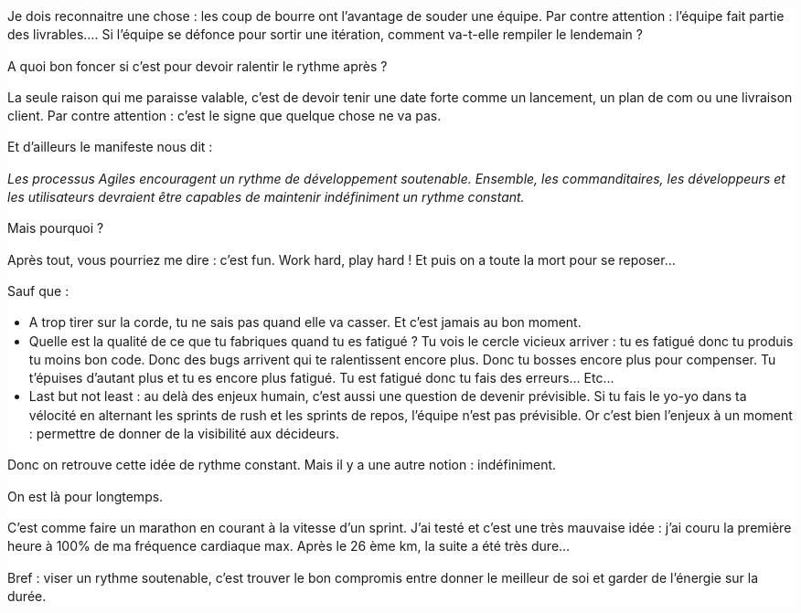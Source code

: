 Je dois reconnaitre une chose : les coup de bourre ont
l’avantage de souder une équipe. Par contre attention :
l’équipe fait partie des livrables….
Si l’équipe se défonce pour sortir une itération, comment
va-t-elle rempiler le lendemain ?

A quoi bon foncer si c’est pour devoir ralentir le rythme
après ?

La seule raison qui me paraisse valable, c’est de devoir
tenir une date forte comme un lancement, un plan de com
ou une livraison client.
Par contre attention : c’est le signe que quelque chose ne
va pas.

Et d’ailleurs le manifeste nous dit :

_Les processus Agiles encouragent un rythme de
développement soutenable. Ensemble, les commanditaires,
les développeurs et les utilisateurs devraient être capables
de maintenir indéfiniment un rythme constant._

Mais pourquoi ?

Après tout, vous pourriez me dire : c’est fun. Work hard,
play hard ! Et puis on a toute la mort pour se reposer…

Sauf que :

- A trop tirer sur la corde, tu ne sais pas quand elle va
casser. Et c’est jamais au bon moment.
- Quelle est la qualité de ce que tu fabriques quand tu es
fatigué ? Tu vois le cercle vicieux arriver : tu es fatigué
donc tu produis tu moins bon code. Donc des bugs
arrivent qui te ralentissent encore plus. Donc tu bosses
encore plus pour compenser. Tu t’épuises d’autant plus et
tu es encore plus fatigué. Tu est fatigué donc tu fais des
erreurs… Etc…
- Last but not least : au delà des enjeux humain, c’est aussi
une question de devenir prévisible. Si tu fais le yo-yo
dans ta vélocité en alternant les sprints de rush et les
sprints de repos, l’équipe n’est pas prévisible. Or c’est
bien l’enjeux à un moment : permettre de donner de la
visibilité aux décideurs.

Donc on retrouve cette idée de rythme constant. Mais il y a
une autre notion : indéfiniment.

On est là pour longtemps.

C’est comme faire un marathon en courant à la vitesse d’un
sprint. J’ai testé et c’est une très mauvaise idée : j’ai couru
la première heure à 100% de ma fréquence cardiaque max.
Après le 26 ème km, la suite a été très dure…

Bref : viser un rythme soutenable, c’est trouver le bon
compromis entre donner le meilleur de soi et garder de
l’énergie sur la durée.
